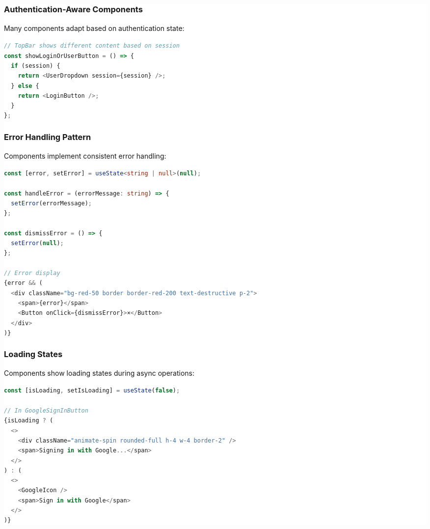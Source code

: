 ### Authentication-Aware Components

Many components adapt based on authentication state:

```typescript
// TopBar shows different content based on session
const showLoginOrUserButton = () => {
  if (session) {
    return <UserDropdown session={session} />;
  } else {
    return <LoginButton />;
  }
};
```

### Error Handling Pattern

Components implement consistent error handling:

```typescript
const [error, setError] = useState<string | null>(null);

const handleError = (errorMessage: string) => {
  setError(errorMessage);
};

const dismissError = () => {
  setError(null);
};

// Error display
{error && (
  <div className="bg-red-50 border border-red-200 text-destructive p-2">
    <span>{error}</span>
    <Button onClick={dismissError}>×</Button>
  </div>
)}
```

### Loading States

Components show loading states during async operations:

```typescript
const [isLoading, setIsLoading] = useState(false);

// In GoogleSignInButton
{isLoading ? (
  <>
    <div className="animate-spin rounded-full h-4 w-4 border-2" />
    <span>Signing in with Google...</span>
  </>
) : (
  <>
    <GoogleIcon />
    <span>Sign in with Google</span>
  </>
)}
```
